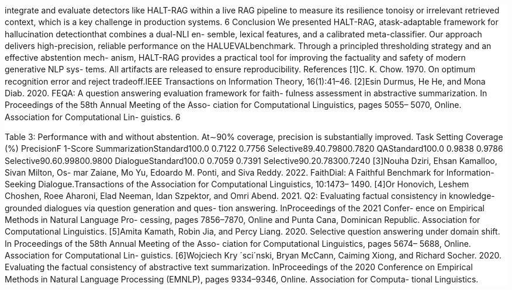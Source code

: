 integrate and evaluate detectors like HALT-RAG within
a live RAG pipeline to measure its resilience tonoisy or
irrelevant retrieved context, which is a key challenge in
production systems.
6 Conclusion
We presented HALT-RAG, atask-adaptable framework
for hallucination detectionthat combines a dual-NLI en-
semble, lexical features, and a calibrated meta-classifier.
Our approach delivers high-precision, reliable performance
on the HALUEVALbenchmark. Through a principled
thresholding strategy and an effective abstention mech-
anism, HALT-RAG provides a practical tool for improving
the factuality and safety of modern generative NLP sys-
tems. All artifacts are released to ensure reproducibility.
References
[1]C. K. Chow. 1970. On optimum recognition error and
reject tradeoff.IEEE Transactions on Information
Theory, 16(1):41–46.
[2]Esin Durmus, He He, and Mona Diab. 2020. FEQA:
A question answering evaluation framework for faith-
fulness assessment in abstractive summarization. In
Proceedings of the 58th Annual Meeting of the Asso-
ciation for Computational Linguistics, pages 5055–
5070, Online. Association for Computational Lin-
guistics.
6

Table 3: Performance with and without abstention. At∼90% coverage, precision is substantially improved.
Task Setting Coverage (%) PrecisionF 1-Score
SummarizationStandard100.0 0.7122 0.7756
Selective89.40.79800.7820
QAStandard100.0 0.9838 0.9786
Selective90.60.99800.9800
DialogueStandard100.0 0.7059 0.7391
Selective90.20.78300.7240
[3]Nouha Dziri, Ehsan Kamalloo, Sivan Milton, Os-
mar Zaiane, Mo Yu, Edoardo M. Ponti, and Siva
Reddy. 2022. FaithDial: A Faithful Benchmark for
Information-Seeking Dialogue.Transactions of the
Association for Computational Linguistics, 10:1473–
1490.
[4]Or Honovich, Leshem Choshen, Roee Aharoni, Elad
Neeman, Idan Szpektor, and Omri Abend. 2021.
Q2: Evaluating factual consistency in knowledge-
grounded dialogues via question generation and ques-
tion answering. InProceedings of the 2021 Confer-
ence on Empirical Methods in Natural Language Pro-
cessing, pages 7856–7870, Online and Punta Cana,
Dominican Republic. Association for Computational
Linguistics.
[5]Amita Kamath, Robin Jia, and Percy Liang. 2020.
Selective question answering under domain shift. In
Proceedings of the 58th Annual Meeting of the Asso-
ciation for Computational Linguistics, pages 5674–
5688, Online. Association for Computational Lin-
guistics.
[6]Wojciech Kry ´sci´nski, Bryan McCann, Caiming
Xiong, and Richard Socher. 2020. Evaluating the
factual consistency of abstractive text summarization.
InProceedings of the 2020 Conference on Empirical
Methods in Natural Language Processing (EMNLP),
pages 9334–9346, Online. Association for Computa-
tional Linguistics.
